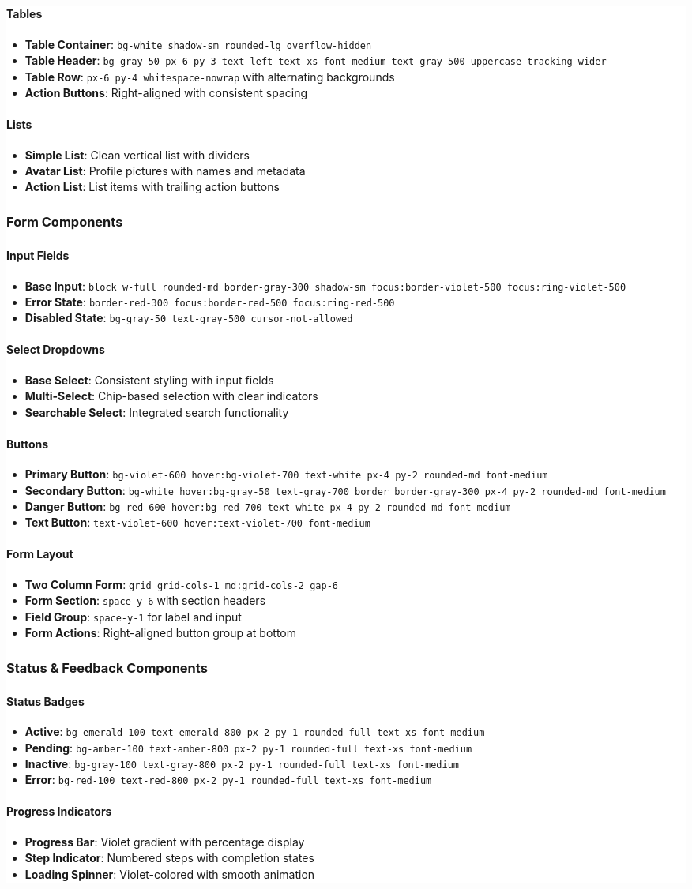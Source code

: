 #### Tables
- **Table Container**: `bg-white shadow-sm rounded-lg overflow-hidden`
- **Table Header**: `bg-gray-50 px-6 py-3 text-left text-xs font-medium text-gray-500 uppercase tracking-wider`
- **Table Row**: `px-6 py-4 whitespace-nowrap` with alternating backgrounds
- **Action Buttons**: Right-aligned with consistent spacing

#### Lists
- **Simple List**: Clean vertical list with dividers
- **Avatar List**: Profile pictures with names and metadata
- **Action List**: List items with trailing action buttons

### Form Components

#### Input Fields
- **Base Input**: `block w-full rounded-md border-gray-300 shadow-sm focus:border-violet-500 focus:ring-violet-500`
- **Error State**: `border-red-300 focus:border-red-500 focus:ring-red-500`
- **Disabled State**: `bg-gray-50 text-gray-500 cursor-not-allowed`

#### Select Dropdowns
- **Base Select**: Consistent styling with input fields
- **Multi-Select**: Chip-based selection with clear indicators
- **Searchable Select**: Integrated search functionality

#### Buttons
- **Primary Button**: `bg-violet-600 hover:bg-violet-700 text-white px-4 py-2 rounded-md font-medium`
- **Secondary Button**: `bg-white hover:bg-gray-50 text-gray-700 border border-gray-300 px-4 py-2 rounded-md font-medium`
- **Danger Button**: `bg-red-600 hover:bg-red-700 text-white px-4 py-2 rounded-md font-medium`
- **Text Button**: `text-violet-600 hover:text-violet-700 font-medium`

#### Form Layout
- **Two Column Form**: `grid grid-cols-1 md:grid-cols-2 gap-6`
- **Form Section**: `space-y-6` with section headers
- **Field Group**: `space-y-1` for label and input
- **Form Actions**: Right-aligned button group at bottom

### Status & Feedback Components

#### Status Badges
- **Active**: `bg-emerald-100 text-emerald-800 px-2 py-1 rounded-full text-xs font-medium`
- **Pending**: `bg-amber-100 text-amber-800 px-2 py-1 rounded-full text-xs font-medium`
- **Inactive**: `bg-gray-100 text-gray-800 px-2 py-1 rounded-full text-xs font-medium`
- **Error**: `bg-red-100 text-red-800 px-2 py-1 rounded-full text-xs font-medium`

#### Progress Indicators
- **Progress Bar**: Violet gradient with percentage display
- **Step Indicator**: Numbered steps with completion states
- **Loading Spinner**: Violet-colored with smooth animation
